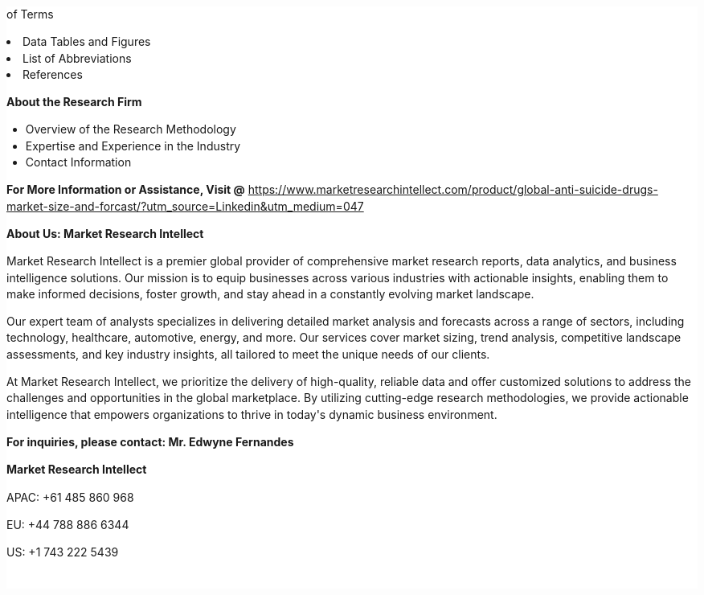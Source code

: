 of Terms</li><li>Data Tables and Figures</li><li>List of Abbreviations</li><li>References</li></ul><p><strong>About the Research Firm</strong></p><ul><li>Overview of the Research Methodology</li><li>Expertise and Experience in the Industry</li><li>Contact Information</li></ul></div><div class="article-main__content" data-test-id="publishing-text-block"><p><span class="font-[700]"><strong>For More Information or Assistance, Visit @</strong>&nbsp;<a href="https://www.marketresearchintellect.com/product/global-anti-suicide-drugs-market-size-and-forcast/?utm_source=Linkedin&utm_medium=047">https://www.marketresearchintellect.com/product/global-anti-suicide-drugs-market-size-and-forcast/?utm_source=Linkedin&utm_medium=047</a></span></p><p><strong>About Us: Market Research Intellect</strong></p><p>Market Research Intellect is a premier global provider of comprehensive market research reports, data analytics, and business intelligence solutions. Our mission is to equip businesses across various industries with actionable insights, enabling them to make informed decisions, foster growth, and stay ahead in a constantly evolving market landscape.</p><p>Our expert team of analysts specializes in delivering detailed market analysis and forecasts across a range of sectors, including technology, healthcare, automotive, energy, and more. Our services cover market sizing, trend analysis, competitive landscape assessments, and key industry insights, all tailored to meet the unique needs of our clients.</p><p>At Market Research Intellect, we prioritize the delivery of high-quality, reliable data and offer customized solutions to address the challenges and opportunities in the global marketplace. By utilizing cutting-edge research methodologies, we provide actionable intelligence that empowers organizations to thrive in today's dynamic business environment.</p><p><strong>For inquiries, please contact: Mr. Edwyne Fernandes</strong></p><p><strong>Market Research Intellect</strong></p><p>APAC: +61 485 860 968</p><p>EU: +44 788 886 6344</p><p>US: +1 743 222 5439</p></div><div class="article-main__content" data-test-id="publishing-text-block">&nbsp;</div>
